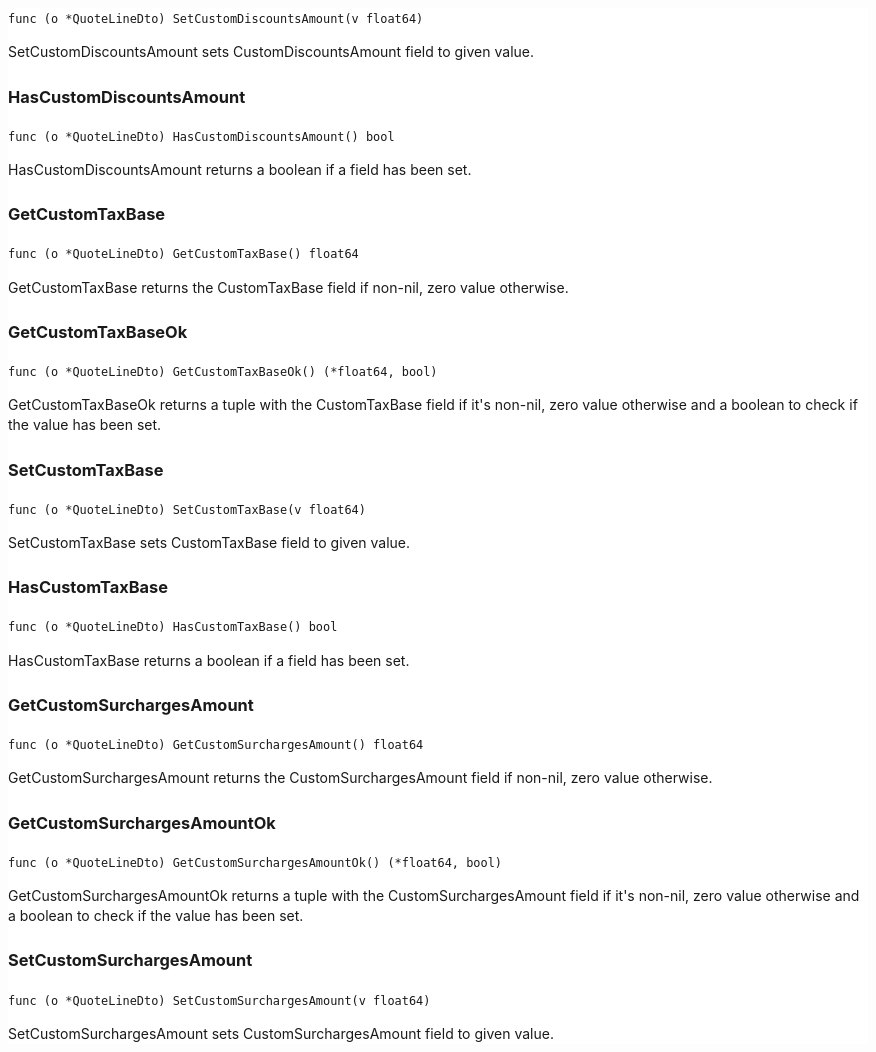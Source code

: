 `func (o *QuoteLineDto) SetCustomDiscountsAmount(v float64)`

SetCustomDiscountsAmount sets CustomDiscountsAmount field to given value.

### HasCustomDiscountsAmount

`func (o *QuoteLineDto) HasCustomDiscountsAmount() bool`

HasCustomDiscountsAmount returns a boolean if a field has been set.

### GetCustomTaxBase

`func (o *QuoteLineDto) GetCustomTaxBase() float64`

GetCustomTaxBase returns the CustomTaxBase field if non-nil, zero value otherwise.

### GetCustomTaxBaseOk

`func (o *QuoteLineDto) GetCustomTaxBaseOk() (*float64, bool)`

GetCustomTaxBaseOk returns a tuple with the CustomTaxBase field if it's non-nil, zero value otherwise
and a boolean to check if the value has been set.

### SetCustomTaxBase

`func (o *QuoteLineDto) SetCustomTaxBase(v float64)`

SetCustomTaxBase sets CustomTaxBase field to given value.

### HasCustomTaxBase

`func (o *QuoteLineDto) HasCustomTaxBase() bool`

HasCustomTaxBase returns a boolean if a field has been set.

### GetCustomSurchargesAmount

`func (o *QuoteLineDto) GetCustomSurchargesAmount() float64`

GetCustomSurchargesAmount returns the CustomSurchargesAmount field if non-nil, zero value otherwise.

### GetCustomSurchargesAmountOk

`func (o *QuoteLineDto) GetCustomSurchargesAmountOk() (*float64, bool)`

GetCustomSurchargesAmountOk returns a tuple with the CustomSurchargesAmount field if it's non-nil, zero value otherwise
and a boolean to check if the value has been set.

### SetCustomSurchargesAmount

`func (o *QuoteLineDto) SetCustomSurchargesAmount(v float64)`

SetCustomSurchargesAmount sets CustomSurchargesAmount field to given value.
